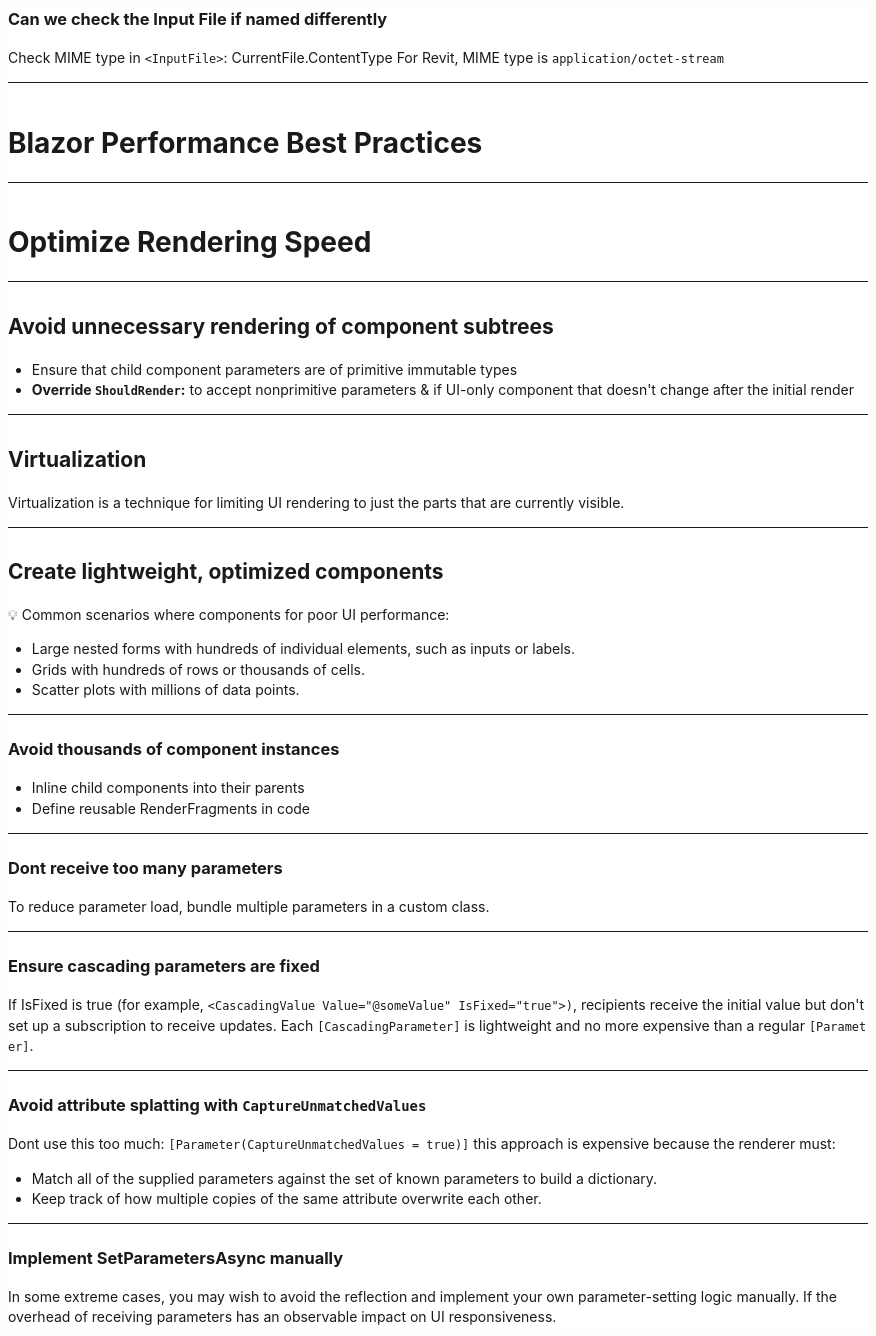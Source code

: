 ### Can we check the Input File if named differently
Check MIME type in `<InputFile>`: CurrentFile.ContentType
For Revit, MIME type is `application/octet-stream`

---
# Blazor Performance Best Practices

---
# Optimize Rendering Speed

---
## Avoid unnecessary rendering of component subtrees
- Ensure that child component parameters are of primitive immutable types
- **Override `ShouldRender`:** to accept nonprimitive parameters & if UI-only component that doesn't change after the initial render
---
## Virtualization
Virtualization is a technique for limiting UI rendering to just the parts that are currently visible.

---
## Create lightweight, optimized components
💡 Common scenarios where components for poor UI performance:
- Large nested forms with hundreds of individual elements, such as inputs or labels.
- Grids with hundreds of rows or thousands of cells.
- Scatter plots with millions of data points.

---
### Avoid thousands of component instances
- Inline child components into their parents
- Define reusable RenderFragments in code
---
### Dont receive too many parameters
To reduce parameter load, bundle multiple parameters in a custom class.

---
### Ensure cascading parameters are fixed
If IsFixed is true (for example, `<CascadingValue Value="@someValue" IsFixed="true">)`, recipients receive the initial value but don't set up a subscription to receive updates. Each `[CascadingParameter]` is lightweight and no more expensive than a regular `[Parameter]`.

---

### Avoid attribute splatting with `CaptureUnmatchedValues`
Dont use this too much:
`[Parameter(CaptureUnmatchedValues = true)]`
this approach is expensive because the renderer must:
- Match all of the supplied parameters against the set of known parameters to build a dictionary.
- Keep track of how multiple copies of the same attribute overwrite each other.
---
### Implement SetParametersAsync manually
In some extreme cases, you may wish to avoid the reflection and implement your own parameter-setting logic manually. If the overhead of receiving parameters has an observable impact on UI responsiveness.
